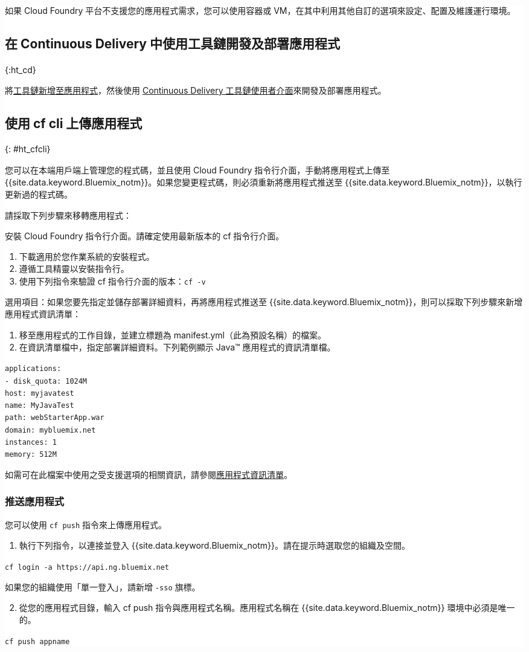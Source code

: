 如果 Cloud Foundry 平台不支援您的應用程式需求，您可以使用容器或 VM，在其中利用其他自訂的選項來設定、配置及維護運行環境。

## 在 Continuous Delivery 中使用工具鏈開發及部署應用程式
{:ht_cd}

將[工具鏈新增至應用程式](/docs/services/ContinuousDelivery/toolchains_working.html#creating_a_toolchain_from_an_app)，然後使用 [Continuous Delivery 工具鏈使用者介面](/docs/services/ContinuousDelivery/toolchains_using.html#toolchains-using)來開發及部署應用程式。

## 使用 cf cli 上傳應用程式
{: #ht_cfcli}

您可以在本端用戶端上管理您的程式碼，並且使用 Cloud Foundry 指令行介面，手動將應用程式上傳至 {{site.data.keyword.Bluemix_notm}}。如果您變更程式碼，則必須重新將應用程式推送至 {{site.data.keyword.Bluemix_notm}}，以執行更新過的程式碼。

請採取下列步驟來移轉應用程式：

安裝 Cloud Foundry 指令行介面。請確定使用最新版本的 cf 指令行介面。
  1. 下載適用於您作業系統的安裝程式。
  2. 遵循工具精靈以安裝指令行。
  3. 使用下列指令來驗證 cf 指令行介面的版本：`cf -v`

選用項目：如果您要先指定並儲存部署詳細資料，再將應用程式推送至 {{site.data.keyword.Bluemix_notm}}，則可以採取下列步驟來新增應用程式資訊清單：

  1. 移至應用程式的工作目錄，並建立標題為 manifest.yml（此為預設名稱）的檔案。</li>
  2. 在資訊清單檔中，指定部署詳細資料。下列範例顯示 Java™ 應用程式的資訊清單檔。

  ```
  applications:
  - disk_quota: 1024M
  host: myjavatest
  name: MyJavaTest
  path: webStarterApp.war
  domain: mybluemix.net
  instances: 1
  memory: 512M
  ```

如需可在此檔案中使用之受支援選項的相關資訊，請參閱[應用程式資訊清單](depapps.html#appmanifest)。



### 推送應用程式

您可以使用 `cf push` 指令來上傳應用程式。
  1. 執行下列指令，以連接並登入 {{site.data.keyword.Bluemix_notm}}。請在提示時選取您的組織及空間。
  ```
  cf login -a https://api.ng.bluemix.net
  ```
  如果您的組織使用「單一登入」，請新增 `-sso` 旗標。



  2. 從您的應用程式目錄，輸入 cf push 指令與應用程式名稱。應用程式名稱在 {{site.data.keyword.Bluemix_notm}} 環境中必須是唯一的。

  ```
  cf push appname
  ```
